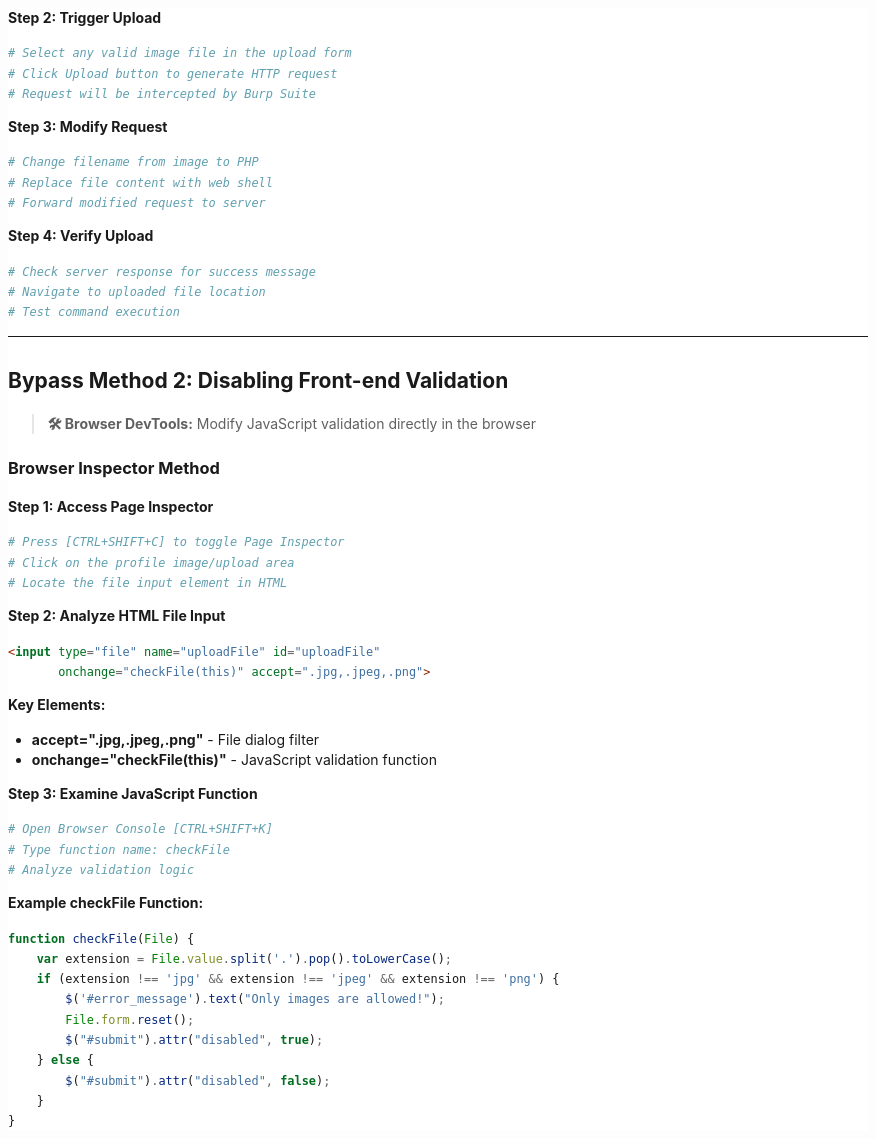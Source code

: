 **Step 2: Trigger Upload**
```bash
# Select any valid image file in the upload form
# Click Upload button to generate HTTP request
# Request will be intercepted by Burp Suite
```

**Step 3: Modify Request**
```bash
# Change filename from image to PHP
# Replace file content with web shell
# Forward modified request to server
```

**Step 4: Verify Upload**
```bash
# Check server response for success message
# Navigate to uploaded file location
# Test command execution
```

---

## Bypass Method 2: Disabling Front-end Validation

> **🛠️ Browser DevTools:** Modify JavaScript validation directly in the browser

### Browser Inspector Method

**Step 1: Access Page Inspector**
```bash
# Press [CTRL+SHIFT+C] to toggle Page Inspector
# Click on the profile image/upload area
# Locate the file input element in HTML
```

**Step 2: Analyze HTML File Input**
```html
<input type="file" name="uploadFile" id="uploadFile" 
       onchange="checkFile(this)" accept=".jpg,.jpeg,.png">
```

**Key Elements:**
- **accept=".jpg,.jpeg,.png"** - File dialog filter
- **onchange="checkFile(this)"** - JavaScript validation function

**Step 3: Examine JavaScript Function**
```bash
# Open Browser Console [CTRL+SHIFT+K]
# Type function name: checkFile
# Analyze validation logic
```

**Example checkFile Function:**
```javascript
function checkFile(File) {
    var extension = File.value.split('.').pop().toLowerCase();
    if (extension !== 'jpg' && extension !== 'jpeg' && extension !== 'png') {
        $('#error_message').text("Only images are allowed!");
        File.form.reset();
        $("#submit").attr("disabled", true);
    } else {
        $("#submit").attr("disabled", false);
    }
}
```
